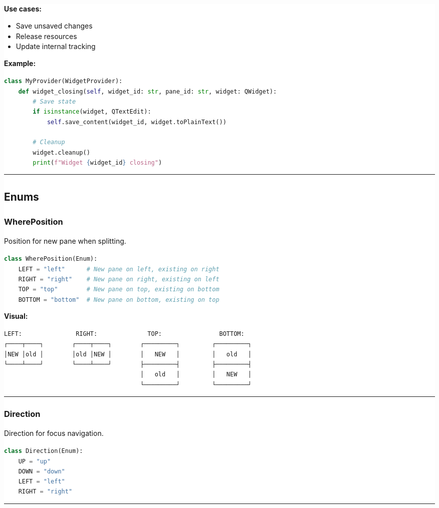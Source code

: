 **Use cases:**
- Save unsaved changes
- Release resources
- Update internal tracking

**Example:**
```python
class MyProvider(WidgetProvider):
    def widget_closing(self, widget_id: str, pane_id: str, widget: QWidget):
        # Save state
        if isinstance(widget, QTextEdit):
            self.save_content(widget_id, widget.toPlainText())

        # Cleanup
        widget.cleanup()
        print(f"Widget {widget_id} closing")
```

---

## Enums

### WherePosition

Position for new pane when splitting.

```python
class WherePosition(Enum):
    LEFT = "left"      # New pane on left, existing on right
    RIGHT = "right"    # New pane on right, existing on left
    TOP = "top"        # New pane on top, existing on bottom
    BOTTOM = "bottom"  # New pane on bottom, existing on top
```

**Visual:**
```
LEFT:               RIGHT:              TOP:                BOTTOM:
┌────┬────┐        ┌────┬────┐        ┌─────────┐         ┌─────────┐
│NEW │old │        │old │NEW │        │   NEW   │         │   old   │
└────┴────┘        └────┴────┘        ├─────────┤         ├─────────┤
                                      │   old   │         │   NEW   │
                                      └─────────┘         └─────────┘
```

---

### Direction

Direction for focus navigation.

```python
class Direction(Enum):
    UP = "up"
    DOWN = "down"
    LEFT = "left"
    RIGHT = "right"
```

---